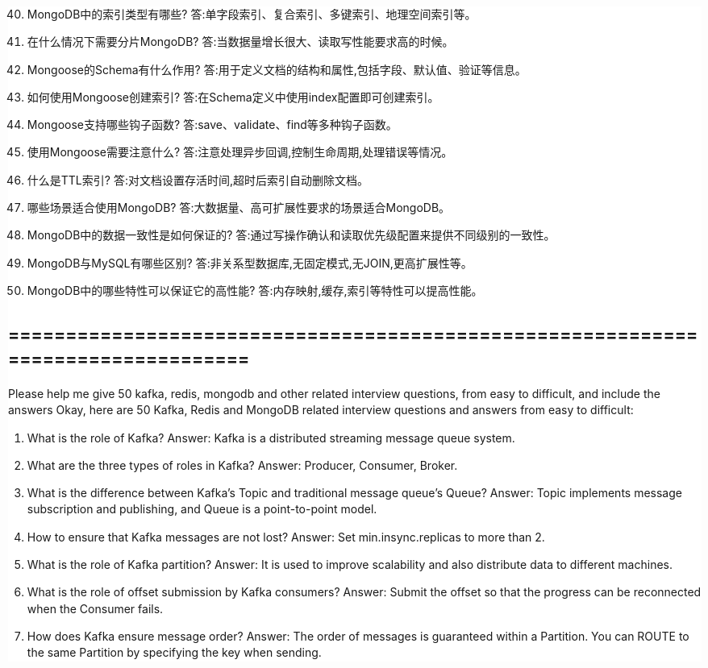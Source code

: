 40. MongoDB中的索引类型有哪些?
    答:单字段索引、复合索引、多键索引、地理空间索引等。

41. 在什么情况下需要分片MongoDB?
    答:当数据量增长很大、读取写性能要求高的时候。

42. Mongoose的Schema有什么作用?
    答:用于定义文档的结构和属性,包括字段、默认值、验证等信息。

43. 如何使用Mongoose创建索引?
    答:在Schema定义中使用index配置即可创建索引。

44. Mongoose支持哪些钩子函数?
    答:save、validate、find等多种钩子函数。

45. 使用Mongoose需要注意什么?
    答:注意处理异步回调,控制生命周期,处理错误等情况。

46. 什么是TTL索引?
    答:对文档设置存活时间,超时后索引自动删除文档。

47. 哪些场景适合使用MongoDB?
    答:大数据量、高可扩展性要求的场景适合MongoDB。

48. MongoDB中的数据一致性是如何保证的?
    答:通过写操作确认和读取优先级配置来提供不同级别的一致性。

49. MongoDB与MySQL有哪些区别?
    答:非关系型数据库,无固定模式,无JOIN,更高扩展性等。

50. MongoDB中的哪些特性可以保证它的高性能?
    答:内存映射,缓存,索引等特性可以提高性能。
    
=================================================================================
--
Please help me give 50 kafka, redis, mongodb and other related interview questions, from easy to difficult, and include the answers
Okay, here are 50 Kafka, Redis and MongoDB related interview questions and answers from easy to difficult:

1. What is the role of Kafka?
   Answer: Kafka is a distributed streaming message queue system.

2. What are the three types of roles in Kafka?
   Answer: Producer, Consumer, Broker.

3. What is the difference between Kafka’s Topic and traditional message queue’s Queue?
   Answer: Topic implements message subscription and publishing, and Queue is a point-to-point model.

4. How to ensure that Kafka messages are not lost?
   Answer: Set min.insync.replicas to more than 2.

5. What is the role of Kafka partition?
   Answer: It is used to improve scalability and also distribute data to different machines.

6. What is the role of offset submission by Kafka consumers?
   Answer: Submit the offset so that the progress can be reconnected when the Consumer fails.

7. How does Kafka ensure message order?
   Answer: The order of messages is guaranteed within a Partition. You can ROUTE to the same Partition by specifying the key when sending.
